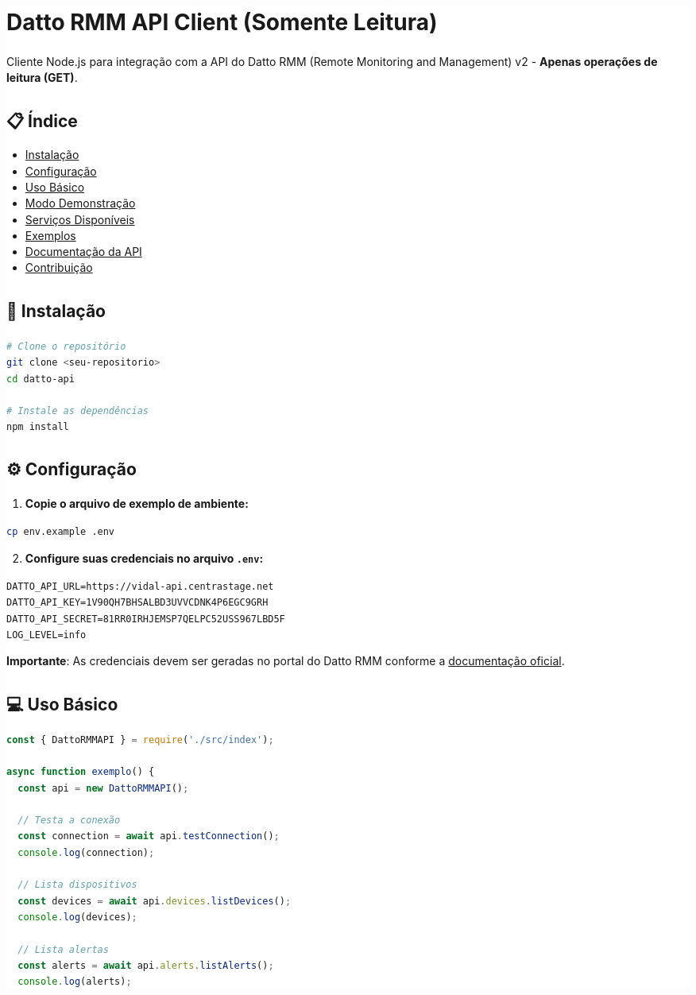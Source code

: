 # Datto RMM API Client (Somente Leitura)

Cliente Node.js para integração com a API do Datto RMM (Remote Monitoring and Management) v2 - **Apenas operações de leitura (GET)**.

## 📋 Índice

- [Instalação](#instalação)
- [Configuração](#configuração)
- [Uso Básico](#uso-básico)
- [Modo Demonstração](#modo-demonstração)
- [Serviços Disponíveis](#serviços-disponíveis)
- [Exemplos](#exemplos)
- [Documentação da API](#documentação-da-api)
- [Contribuição](#contribuição)

## 🚀 Instalação

```bash
# Clone o repositório
git clone <seu-repositorio>
cd datto-api

# Instale as dependências
npm install
```

## ⚙️ Configuração

1. **Copie o arquivo de exemplo de ambiente:**
```bash
cp env.example .env
```

2. **Configure suas credenciais no arquivo `.env`:**
```env
DATTO_API_URL=https://vidal-api.centrastage.net
DATTO_API_KEY=1V90QH7BHSALBD3UVVCDNK4P6EGC9GRH
DATTO_API_SECRET=81RR0IRHJEMSP7QELPC52USS967LBD5F
LOG_LEVEL=info
```

**Importante**: As credenciais devem ser geradas no portal do Datto RMM conforme a [documentação oficial](https://rmm.datto.com/help/en/Content/2SETUP/APIv2.htm).

## 💻 Uso Básico

```javascript
const { DattoRMMAPI } = require('./src/index');

async function exemplo() {
  const api = new DattoRMMAPI();
  
  // Testa a conexão
  const connection = await api.testConnection();
  console.log(connection);
  
  // Lista dispositivos
  const devices = await api.devices.listDevices();
  console.log(devices);
  
  // Lista alertas
  const alerts = await api.alerts.listAlerts();
  console.log(alerts);
```